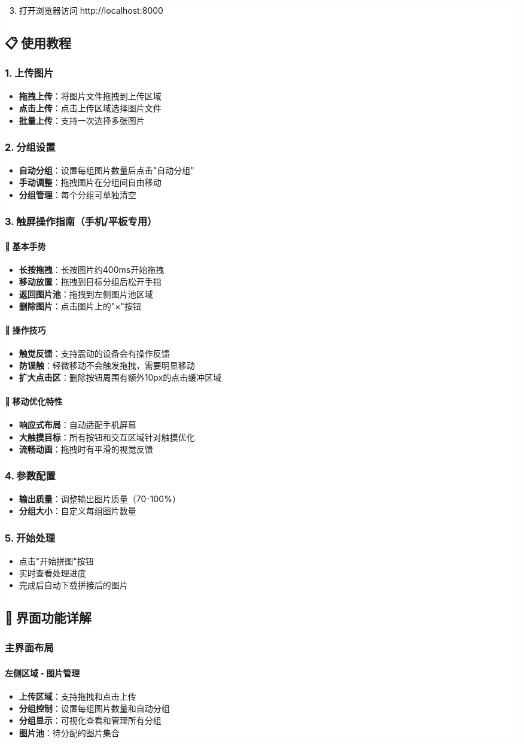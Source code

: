 3. 打开浏览器访问 http://localhost:8000

## 📋 使用教程

### 1. 上传图片
- **拖拽上传**：将图片文件拖拽到上传区域
- **点击上传**：点击上传区域选择图片文件
- **批量上传**：支持一次选择多张图片

### 2. 分组设置
- **自动分组**：设置每组图片数量后点击"自动分组"
- **手动调整**：拖拽图片在分组间自由移动
- **分组管理**：每个分组可单独清空

### 3. 触屏操作指南（手机/平板专用）

#### 📱 基本手势
- **长按拖拽**：长按图片约400ms开始拖拽
- **移动放置**：拖拽到目标分组后松开手指
- **返回图片池**：拖拽到左侧图片池区域
- **删除图片**：点击图片上的"×"按钮

#### 🤏 操作技巧
- **触觉反馈**：支持震动的设备会有操作反馈
- **防误触**：轻微移动不会触发拖拽，需要明显移动
- **扩大点击区**：删除按钮周围有额外10px的点击缓冲区域

#### 📱 移动优化特性
- **响应式布局**：自动适配手机屏幕
- **大触摸目标**：所有按钮和交互区域针对触摸优化
- **流畅动画**：拖拽时有平滑的视觉反馈

### 4. 参数配置
- **输出质量**：调整输出图片质量（70-100%）
- **分组大小**：自定义每组图片数量

### 5. 开始处理
- 点击"开始拼图"按钮
- 实时查看处理进度
- 完成后自动下载拼接后的图片

## 🎨 界面功能详解

### 主界面布局

#### 左侧区域 - 图片管理
- **上传区域**：支持拖拽和点击上传
- **分组控制**：设置每组图片数量和自动分组
- **分组显示**：可视化查看和管理所有分组
- **图片池**：待分配的图片集合

